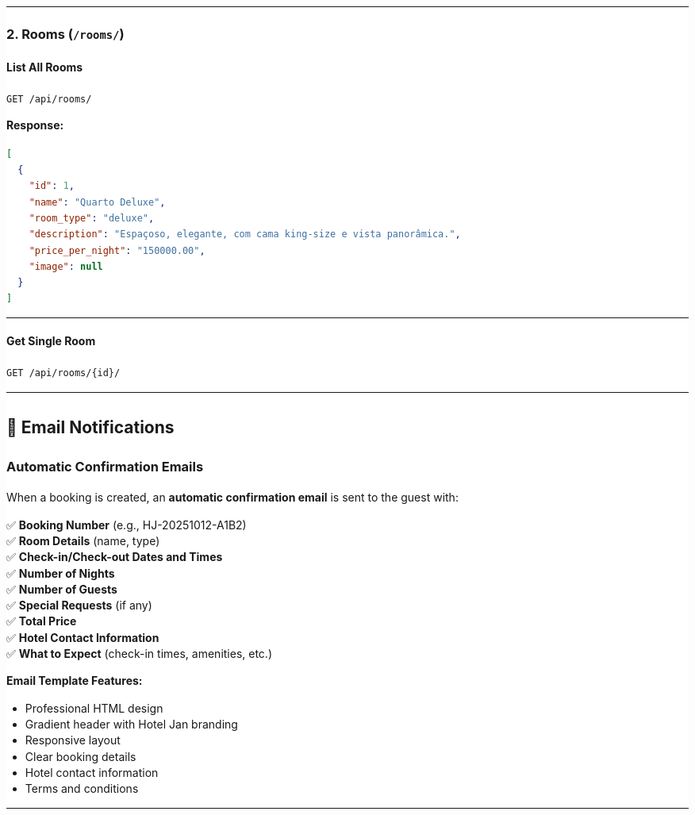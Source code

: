 ```json
```

---

### 2. **Rooms** (`/rooms/`)

#### List All Rooms
```http
GET /api/rooms/
```

**Response:**
```json
[
  {
    "id": 1,
    "name": "Quarto Deluxe",
    "room_type": "deluxe",
    "description": "Espaçoso, elegante, com cama king-size e vista panorâmica.",
    "price_per_night": "150000.00",
    "image": null
  }
]
```

---

#### Get Single Room
```http
GET /api/rooms/{id}/
```

---

## 📧 Email Notifications

### Automatic Confirmation Emails

When a booking is created, an **automatic confirmation email** is sent to the guest with:

✅ **Booking Number** (e.g., HJ-20251012-A1B2)  
✅ **Room Details** (name, type)  
✅ **Check-in/Check-out Dates and Times**  
✅ **Number of Nights**  
✅ **Number of Guests**  
✅ **Special Requests** (if any)  
✅ **Total Price**  
✅ **Hotel Contact Information**  
✅ **What to Expect** (check-in times, amenities, etc.)  

**Email Template Features:**
- Professional HTML design
- Gradient header with Hotel Jan branding
- Responsive layout
- Clear booking details
- Hotel contact information
- Terms and conditions

---